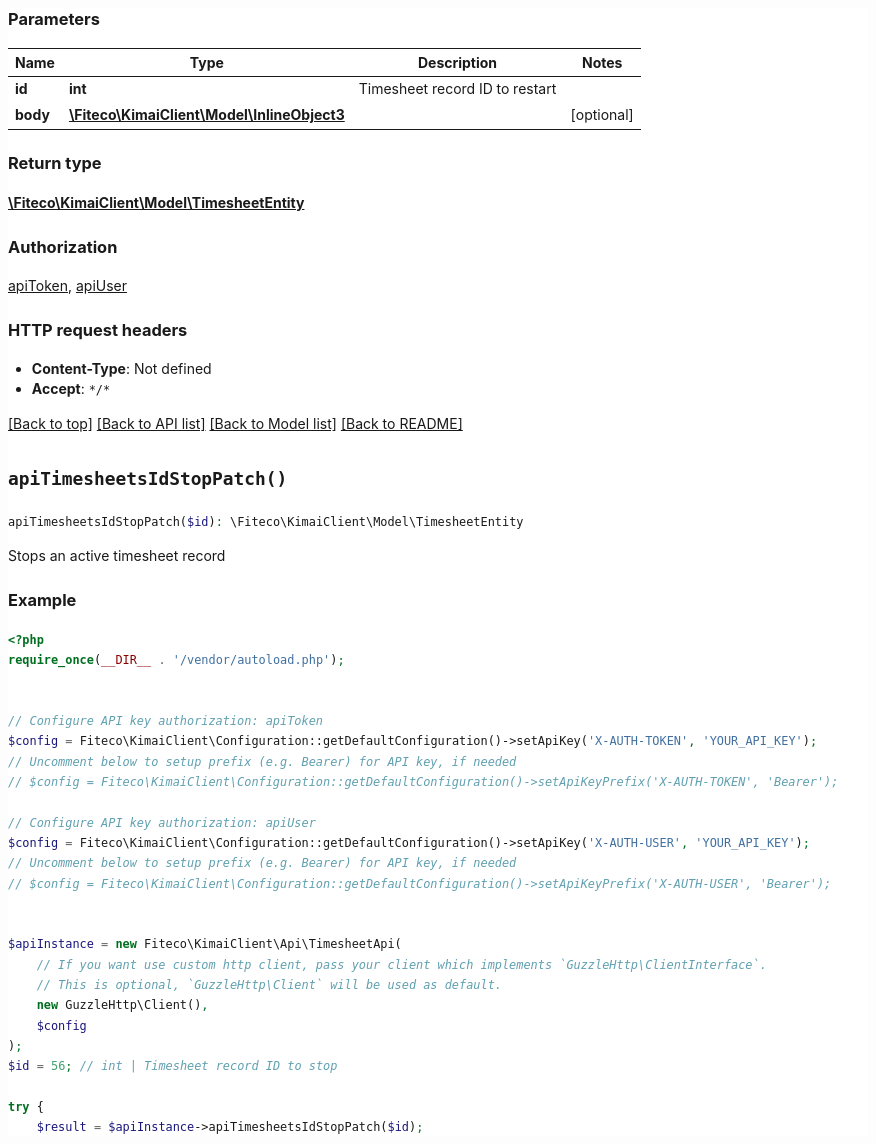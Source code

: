 ### Parameters

Name | Type | Description  | Notes
------------- | ------------- | ------------- | -------------
 **id** | **int**| Timesheet record ID to restart |
 **body** | [**\Fiteco\KimaiClient\Model\InlineObject3**](../Model/InlineObject3.md)|  | [optional]

### Return type

[**\Fiteco\KimaiClient\Model\TimesheetEntity**](../Model/TimesheetEntity.md)

### Authorization

[apiToken](../../README.md#apiToken), [apiUser](../../README.md#apiUser)

### HTTP request headers

- **Content-Type**: Not defined
- **Accept**: `*/*`

[[Back to top]](#) [[Back to API list]](../../README.md#endpoints)
[[Back to Model list]](../../README.md#models)
[[Back to README]](../../README.md)

## `apiTimesheetsIdStopPatch()`

```php
apiTimesheetsIdStopPatch($id): \Fiteco\KimaiClient\Model\TimesheetEntity
```

Stops an active timesheet record

### Example

```php
<?php
require_once(__DIR__ . '/vendor/autoload.php');


// Configure API key authorization: apiToken
$config = Fiteco\KimaiClient\Configuration::getDefaultConfiguration()->setApiKey('X-AUTH-TOKEN', 'YOUR_API_KEY');
// Uncomment below to setup prefix (e.g. Bearer) for API key, if needed
// $config = Fiteco\KimaiClient\Configuration::getDefaultConfiguration()->setApiKeyPrefix('X-AUTH-TOKEN', 'Bearer');

// Configure API key authorization: apiUser
$config = Fiteco\KimaiClient\Configuration::getDefaultConfiguration()->setApiKey('X-AUTH-USER', 'YOUR_API_KEY');
// Uncomment below to setup prefix (e.g. Bearer) for API key, if needed
// $config = Fiteco\KimaiClient\Configuration::getDefaultConfiguration()->setApiKeyPrefix('X-AUTH-USER', 'Bearer');


$apiInstance = new Fiteco\KimaiClient\Api\TimesheetApi(
    // If you want use custom http client, pass your client which implements `GuzzleHttp\ClientInterface`.
    // This is optional, `GuzzleHttp\Client` will be used as default.
    new GuzzleHttp\Client(),
    $config
);
$id = 56; // int | Timesheet record ID to stop

try {
    $result = $apiInstance->apiTimesheetsIdStopPatch($id);
```